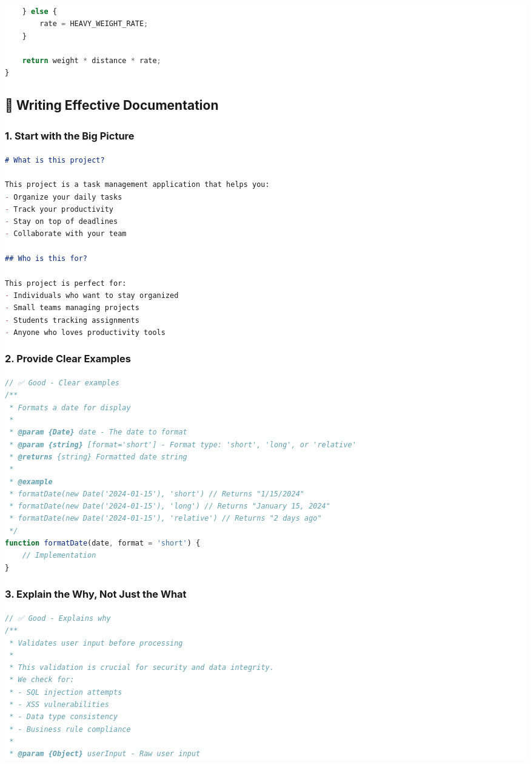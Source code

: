 ```javascript
    } else {
        rate = HEAVY_WEIGHT_RATE;
    }

    return weight * distance * rate;
}
```

## 🎯 Writing Effective Documentation

### 1. Start with the Big Picture
```markdown
# What is this project?

This project is a task management application that helps you:
- Organize your daily tasks
- Track your productivity
- Stay on top of deadlines
- Collaborate with your team

## Who is this for?

This project is perfect for:
- Individuals who want to stay organized
- Small teams managing projects
- Students tracking assignments
- Anyone who loves productivity tools
```

### 2. Provide Clear Examples
```javascript
// ✅ Good - Clear examples
/**
 * Formats a date for display
 *
 * @param {Date} date - The date to format
 * @param {string} [format='short'] - Format type: 'short', 'long', or 'relative'
 * @returns {string} Formatted date string
 *
 * @example
 * formatDate(new Date('2024-01-15'), 'short') // Returns "1/15/2024"
 * formatDate(new Date('2024-01-15'), 'long') // Returns "January 15, 2024"
 * formatDate(new Date('2024-01-15'), 'relative') // Returns "2 days ago"
 */
function formatDate(date, format = 'short') {
    // Implementation
}
```

### 3. Explain the Why, Not Just the What
```javascript
// ✅ Good - Explains why
/**
 * Validates user input before processing
 *
 * This validation is crucial for security and data integrity.
 * We check for:
 * - SQL injection attempts
 * - XSS vulnerabilities
 * - Data type consistency
 * - Business rule compliance
 *
 * @param {Object} userInput - Raw user input
```